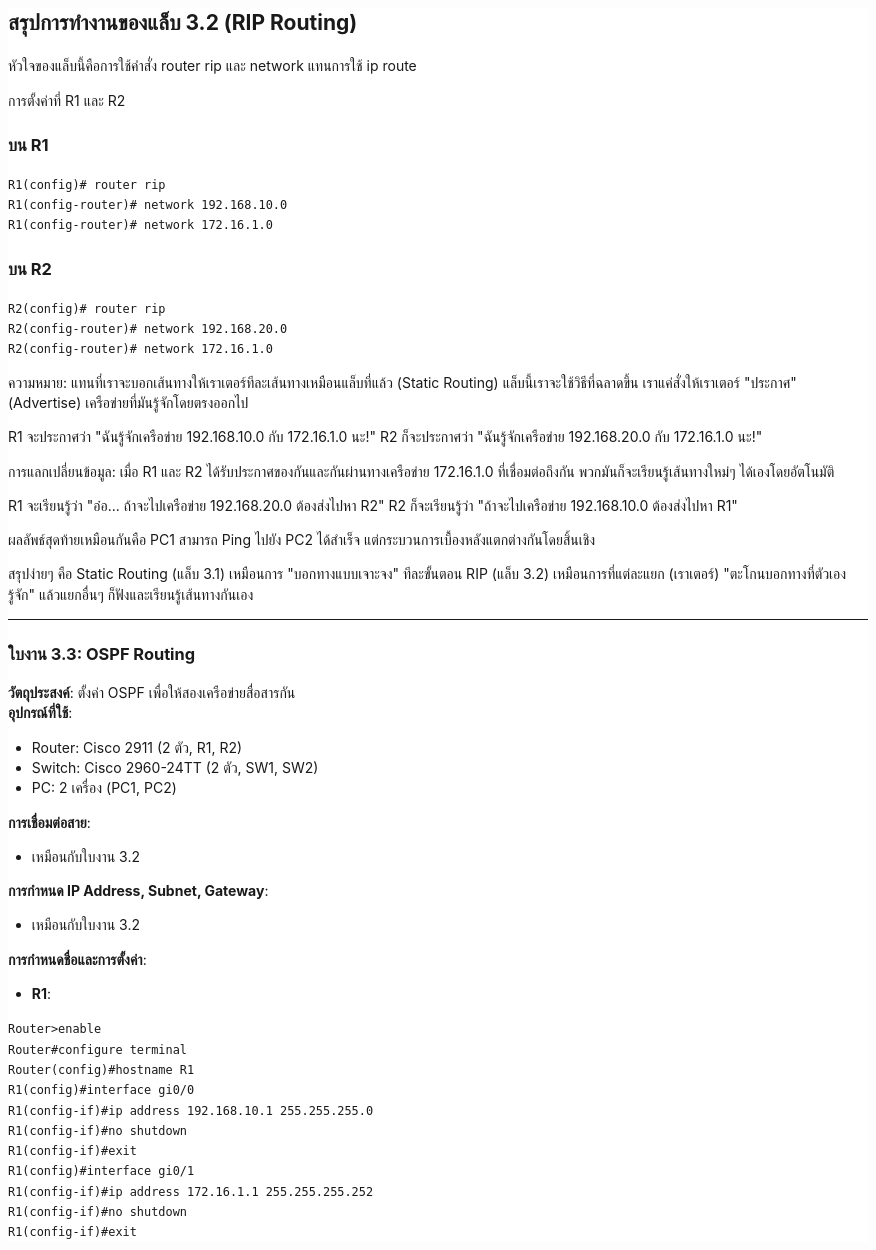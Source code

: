 ## สรุปการทำงานของแล็บ 3.2 (RIP Routing) 
หัวใจของแล็บนี้คือการใช้คำสั่ง router rip และ network แทนการใช้ ip route

การตั้งค่าที่ R1 และ R2

### บน R1
```
R1(config)# router rip
R1(config-router)# network 192.168.10.0
R1(config-router)# network 172.16.1.0
```
### บน R2
```
R2(config)# router rip
R2(config-router)# network 192.168.20.0
R2(config-router)# network 172.16.1.0
```
ความหมาย: แทนที่เราจะบอกเส้นทางให้เราเตอร์ทีละเส้นทางเหมือนแล็บที่แล้ว (Static Routing) แล็บนี้เราจะใช้วิธีที่ฉลาดขึ้น
เราแค่สั่งให้เราเตอร์ "ประกาศ" (Advertise) เครือข่ายที่มันรู้จักโดยตรงออกไป

R1 จะประกาศว่า "ฉันรู้จักเครือข่าย 192.168.10.0 กับ 172.16.1.0 นะ!"
R2 ก็จะประกาศว่า "ฉันรู้จักเครือข่าย 192.168.20.0 กับ 172.16.1.0 นะ!"

การแลกเปลี่ยนข้อมูล: เมื่อ R1 และ R2 ได้รับประกาศของกันและกันผ่านทางเครือข่าย 172.16.1.0 ที่เชื่อมต่อถึงกัน พวกมันก็จะเรียนรู้เส้นทางใหม่ๆ ได้เองโดยอัตโนมัติ

R1 จะเรียนรู้ว่า "อ๋อ... ถ้าจะไปเครือข่าย 192.168.20.0 ต้องส่งไปหา R2"
R2 ก็จะเรียนรู้ว่า "ถ้าจะไปเครือข่าย 192.168.10.0 ต้องส่งไปหา R1"

ผลลัพธ์สุดท้ายเหมือนกันคือ PC1 สามารถ Ping ไปยัง PC2 ได้สำเร็จ แต่กระบวนการเบื้องหลังแตกต่างกันโดยสิ้นเชิง

สรุปง่ายๆ คือ
Static Routing (แล็บ 3.1) เหมือนการ "บอกทางแบบเจาะจง" ทีละขั้นตอน
RIP (แล็บ 3.2) เหมือนการที่แต่ละแยก (เราเตอร์) "ตะโกนบอกทางที่ตัวเองรู้จัก" แล้วแยกอื่นๆ ก็ฟังและเรียนรู้เส้นทางกันเอง

---

### ใบงาน 3.3: OSPF Routing
**วัตถุประสงค์**: ตั้งค่า OSPF เพื่อให้สองเครือข่ายสื่อสารกัน  
**อุปกรณ์ที่ใช้**:
- Router: Cisco 2911 (2 ตัว, R1, R2)
- Switch: Cisco 2960-24TT (2 ตัว, SW1, SW2)
- PC: 2 เครื่อง (PC1, PC2)

**การเชื่อมต่อสาย**:
- เหมือนกับใบงาน 3.2

**การกำหนด IP Address, Subnet, Gateway**:
- เหมือนกับใบงาน 3.2

**การกำหนดชื่อและการตั้งค่า**:
- **R1**:
```plaintext
Router>enable
Router#configure terminal
Router(config)#hostname R1
R1(config)#interface gi0/0
R1(config-if)#ip address 192.168.10.1 255.255.255.0
R1(config-if)#no shutdown
R1(config-if)#exit
R1(config)#interface gi0/1
R1(config-if)#ip address 172.16.1.1 255.255.255.252
R1(config-if)#no shutdown
R1(config-if)#exit
```